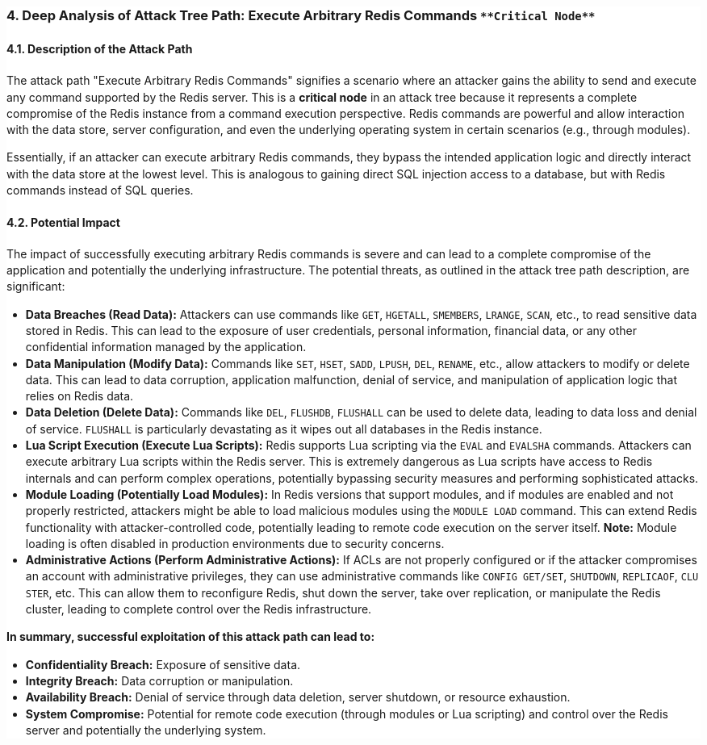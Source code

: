 ### 4. Deep Analysis of Attack Tree Path: Execute Arbitrary Redis Commands `**Critical Node**`

#### 4.1. Description of the Attack Path

The attack path "Execute Arbitrary Redis Commands" signifies a scenario where an attacker gains the ability to send and execute any command supported by the Redis server. This is a **critical node** in an attack tree because it represents a complete compromise of the Redis instance from a command execution perspective.  Redis commands are powerful and allow interaction with the data store, server configuration, and even the underlying operating system in certain scenarios (e.g., through modules).

Essentially, if an attacker can execute arbitrary Redis commands, they bypass the intended application logic and directly interact with the data store at the lowest level. This is analogous to gaining direct SQL injection access to a database, but with Redis commands instead of SQL queries.

#### 4.2. Potential Impact

The impact of successfully executing arbitrary Redis commands is severe and can lead to a complete compromise of the application and potentially the underlying infrastructure.  The potential threats, as outlined in the attack tree path description, are significant:

*   **Data Breaches (Read Data):** Attackers can use commands like `GET`, `HGETALL`, `SMEMBERS`, `LRANGE`, `SCAN`, etc., to read sensitive data stored in Redis. This can lead to the exposure of user credentials, personal information, financial data, or any other confidential information managed by the application.
*   **Data Manipulation (Modify Data):** Commands like `SET`, `HSET`, `SADD`, `LPUSH`, `DEL`, `RENAME`, etc., allow attackers to modify or delete data. This can lead to data corruption, application malfunction, denial of service, and manipulation of application logic that relies on Redis data.
*   **Data Deletion (Delete Data):**  Commands like `DEL`, `FLUSHDB`, `FLUSHALL` can be used to delete data, leading to data loss and denial of service. `FLUSHALL` is particularly devastating as it wipes out all databases in the Redis instance.
*   **Lua Script Execution (Execute Lua Scripts):** Redis supports Lua scripting via the `EVAL` and `EVALSHA` commands. Attackers can execute arbitrary Lua scripts within the Redis server. This is extremely dangerous as Lua scripts have access to Redis internals and can perform complex operations, potentially bypassing security measures and performing sophisticated attacks.
*   **Module Loading (Potentially Load Modules):** In Redis versions that support modules, and if modules are enabled and not properly restricted, attackers might be able to load malicious modules using the `MODULE LOAD` command. This can extend Redis functionality with attacker-controlled code, potentially leading to remote code execution on the server itself.  **Note:** Module loading is often disabled in production environments due to security concerns.
*   **Administrative Actions (Perform Administrative Actions):**  If ACLs are not properly configured or if the attacker compromises an account with administrative privileges, they can use administrative commands like `CONFIG GET/SET`, `SHUTDOWN`, `REPLICAOF`, `CLUSTER`, etc. This can allow them to reconfigure Redis, shut down the server, take over replication, or manipulate the Redis cluster, leading to complete control over the Redis infrastructure.

**In summary, successful exploitation of this attack path can lead to:**

*   **Confidentiality Breach:** Exposure of sensitive data.
*   **Integrity Breach:** Data corruption or manipulation.
*   **Availability Breach:** Denial of service through data deletion, server shutdown, or resource exhaustion.
*   **System Compromise:** Potential for remote code execution (through modules or Lua scripting) and control over the Redis server and potentially the underlying system.
